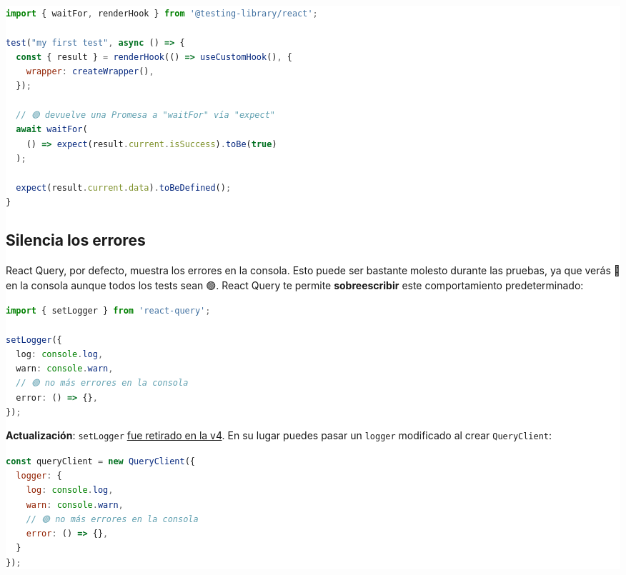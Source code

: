 ```jsx
import { waitFor, renderHook } from '@testing-library/react';

test("my first test", async () => {
  const { result } = renderHook(() => useCustomHook(), {
    wrapper: createWrapper(),
  });

  // 🟢 devuelve una Promesa a "waitFor" vía "expect"
  await waitFor(
    () => expect(result.current.isSuccess).toBe(true)
  );

  expect(result.current.data).toBeDefined();
}
```

</Box>

## Silencia los errores

React Query, por defecto, muestra los errores en la consola. Esto puede ser bastante molesto durante las pruebas, ya que verás 🔴 en la consola aunque todos los tests sean 🟢. React Query te permite **sobreescribir** este comportamiento predeterminado:

```ts
import { setLogger } from 'react-query';

setLogger({
  log: console.log,
  warn: console.warn,
  // 🟢 no más errores en la consola
  error: () => {},
});
```

<Box type="updated">

**Actualización**: `setLogger` [fue retirado en la v4](https://tanstack.com/query/v4/docs/guides/migrating-to-react-query-4#setlogger-is-removed). En su lugar puedes pasar un `logger` modificado al crear `QueryClient`:

```js
const queryClient = new QueryClient({
  logger: {
    log: console.log,
    warn: console.warn,
    // 🟢 no más errores en la consola
    error: () => {},
  }
});
```

</Box>
